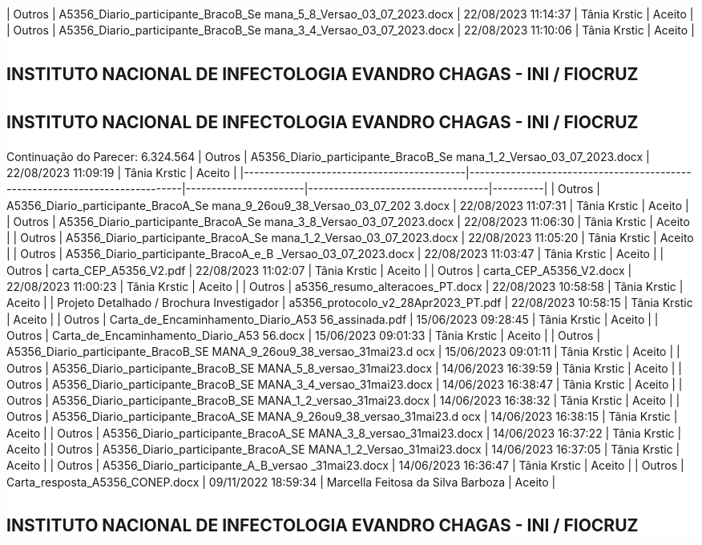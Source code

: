 | Outros                                                    | A5356_Diario_participante_BracoB_Se mana_5_8_Versao_03_07_2023.docx         | 22/08/2023 11:14:37 | Tânia Krstic                    | Aceito     |
| Outros                                                    | A5356_Diario_participante_BracoB_Se mana_3_4_Versao_03_07_2023.docx         | 22/08/2023 11:10:06 | Tânia Krstic                    | Aceito     |

## INSTITUTO NACIONAL DE INFECTOLOGIA EVANDRO CHAGAS - INI / FIOCRUZ

## INSTITUTO NACIONAL DE INFECTOLOGIA EVANDRO CHAGAS - INI / FIOCRUZ

Continuação do Parecer: 6.324.564
| Outros                                    | A5356_Diario_participante_BracoB_Se mana_1_2_Versao_03_07_2023.docx         | 22/08/2023 11:09:19   | Tânia Krstic                      | Aceito   |
|-------------------------------------------|-----------------------------------------------------------------------------|-----------------------|-----------------------------------|----------|
| Outros                                    | A5356_Diario_participante_BracoA_Se mana_9_26ou9_38_Versao_03_07_202 3.docx | 22/08/2023 11:07:31   | Tânia Krstic                      | Aceito   |
| Outros                                    | A5356_Diario_participante_BracoA_Se mana_3_8_Versao_03_07_2023.docx         | 22/08/2023 11:06:30   | Tânia Krstic                      | Aceito   |
| Outros                                    | A5356_Diario_participante_BracoA_Se mana_1_2_Versao_03_07_2023.docx         | 22/08/2023 11:05:20   | Tânia Krstic                      | Aceito   |
| Outros                                    | A5356_Diario_participante_BracoA_e_B _Versao_03_07_2023.docx                | 22/08/2023 11:03:47   | Tânia Krstic                      | Aceito   |
| Outros                                    | carta_CEP_A5356_V2.pdf                                                      | 22/08/2023 11:02:07   | Tânia Krstic                      | Aceito   |
| Outros                                    | carta_CEP_A5356_V2.docx                                                     | 22/08/2023 11:00:23   | Tânia Krstic                      | Aceito   |
| Outros                                    | a5356_resumo_alteracoes_PT.docx                                             | 22/08/2023 10:58:58   | Tânia Krstic                      | Aceito   |
| Projeto Detalhado / Brochura Investigador | a5356_protocolo_v2_28Apr2023_PT.pdf                                         | 22/08/2023 10:58:15   | Tânia Krstic                      | Aceito   |
| Outros                                    | Carta_de_Encaminhamento_Diario_A53 56_assinada.pdf                          | 15/06/2023 09:28:45   | Tânia Krstic                      | Aceito   |
| Outros                                    | Carta_de_Encaminhamento_Diario_A53 56.docx                                  | 15/06/2023 09:01:33   | Tânia Krstic                      | Aceito   |
| Outros                                    | A5356_Diario_participante_BracoB_SE MANA_9_26ou9_38_versao_31mai23.d ocx    | 15/06/2023 09:01:11   | Tânia Krstic                      | Aceito   |
| Outros                                    | A5356_Diario_participante_BracoB_SE MANA_5_8_versao_31mai23.docx            | 14/06/2023 16:39:59   | Tânia Krstic                      | Aceito   |
| Outros                                    | A5356_Diario_participante_BracoB_SE MANA_3_4_versao_31mai23.docx            | 14/06/2023 16:38:47   | Tânia Krstic                      | Aceito   |
| Outros                                    | A5356_Diario_participante_BracoB_SE MANA_1_2_versao_31mai23.docx            | 14/06/2023 16:38:32   | Tânia Krstic                      | Aceito   |
| Outros                                    | A5356_Diario_participante_BracoA_SE MANA_9_26ou9_38_versao_31mai23.d ocx    | 14/06/2023 16:38:15   | Tânia Krstic                      | Aceito   |
| Outros                                    | A5356_Diario_participante_BracoA_SE MANA_3_8_versao_31mai23.docx            | 14/06/2023 16:37:22   | Tânia Krstic                      | Aceito   |
| Outros                                    | A5356_Diario_participante_BracoA_SE MANA_1_2_Versao_31mai23.docx            | 14/06/2023 16:37:05   | Tânia Krstic                      | Aceito   |
| Outros                                    | A5356_Diario_participante_A_B_versao _31mai23.docx                          | 14/06/2023 16:36:47   | Tânia Krstic                      | Aceito   |
| Outros                                    | Carta_resposta_A5356_CONEP.docx                                             | 09/11/2022 18:59:34   | Marcella Feitosa da Silva Barboza | Aceito   |

## INSTITUTO NACIONAL DE INFECTOLOGIA EVANDRO CHAGAS - INI / FIOCRUZ
